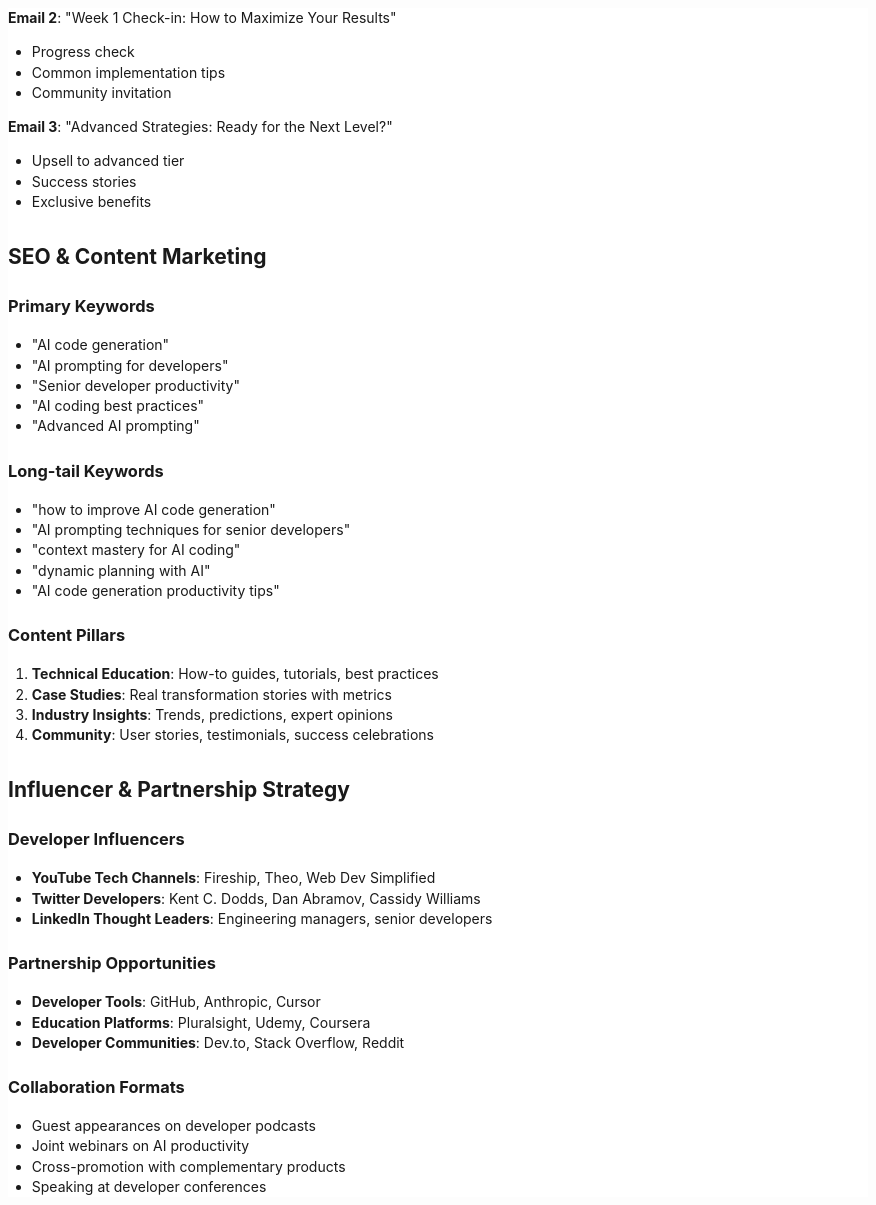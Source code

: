 **Email 2**: "Week 1 Check-in: How to Maximize Your Results"
- Progress check
- Common implementation tips
- Community invitation

**Email 3**: "Advanced Strategies: Ready for the Next Level?"
- Upsell to advanced tier
- Success stories
- Exclusive benefits

## SEO & Content Marketing

### Primary Keywords
- "AI code generation"
- "AI prompting for developers"
- "Senior developer productivity"
- "AI coding best practices"
- "Advanced AI prompting"

### Long-tail Keywords
- "how to improve AI code generation"
- "AI prompting techniques for senior developers"
- "context mastery for AI coding"
- "dynamic planning with AI"
- "AI code generation productivity tips"

### Content Pillars
1. **Technical Education**: How-to guides, tutorials, best practices
2. **Case Studies**: Real transformation stories with metrics
3. **Industry Insights**: Trends, predictions, expert opinions
4. **Community**: User stories, testimonials, success celebrations

## Influencer & Partnership Strategy

### Developer Influencers
- **YouTube Tech Channels**: Fireship, Theo, Web Dev Simplified
- **Twitter Developers**: Kent C. Dodds, Dan Abramov, Cassidy Williams
- **LinkedIn Thought Leaders**: Engineering managers, senior developers

### Partnership Opportunities
- **Developer Tools**: GitHub, Anthropic, Cursor
- **Education Platforms**: Pluralsight, Udemy, Coursera
- **Developer Communities**: Dev.to, Stack Overflow, Reddit

### Collaboration Formats
- Guest appearances on developer podcasts
- Joint webinars on AI productivity
- Cross-promotion with complementary products
- Speaking at developer conferences
